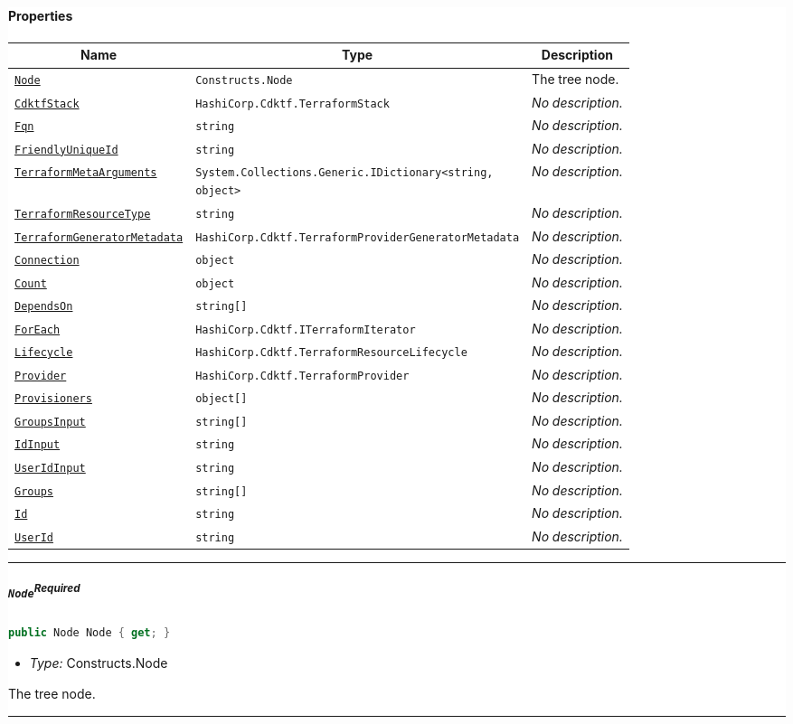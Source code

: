 
#### Properties <a name="Properties" id="Properties"></a>

| **Name** | **Type** | **Description** |
| --- | --- | --- |
| <code><a href="#@cdktf/provider-okta.userGroupMemberships.UserGroupMemberships.property.node">Node</a></code> | <code>Constructs.Node</code> | The tree node. |
| <code><a href="#@cdktf/provider-okta.userGroupMemberships.UserGroupMemberships.property.cdktfStack">CdktfStack</a></code> | <code>HashiCorp.Cdktf.TerraformStack</code> | *No description.* |
| <code><a href="#@cdktf/provider-okta.userGroupMemberships.UserGroupMemberships.property.fqn">Fqn</a></code> | <code>string</code> | *No description.* |
| <code><a href="#@cdktf/provider-okta.userGroupMemberships.UserGroupMemberships.property.friendlyUniqueId">FriendlyUniqueId</a></code> | <code>string</code> | *No description.* |
| <code><a href="#@cdktf/provider-okta.userGroupMemberships.UserGroupMemberships.property.terraformMetaArguments">TerraformMetaArguments</a></code> | <code>System.Collections.Generic.IDictionary<string, object></code> | *No description.* |
| <code><a href="#@cdktf/provider-okta.userGroupMemberships.UserGroupMemberships.property.terraformResourceType">TerraformResourceType</a></code> | <code>string</code> | *No description.* |
| <code><a href="#@cdktf/provider-okta.userGroupMemberships.UserGroupMemberships.property.terraformGeneratorMetadata">TerraformGeneratorMetadata</a></code> | <code>HashiCorp.Cdktf.TerraformProviderGeneratorMetadata</code> | *No description.* |
| <code><a href="#@cdktf/provider-okta.userGroupMemberships.UserGroupMemberships.property.connection">Connection</a></code> | <code>object</code> | *No description.* |
| <code><a href="#@cdktf/provider-okta.userGroupMemberships.UserGroupMemberships.property.count">Count</a></code> | <code>object</code> | *No description.* |
| <code><a href="#@cdktf/provider-okta.userGroupMemberships.UserGroupMemberships.property.dependsOn">DependsOn</a></code> | <code>string[]</code> | *No description.* |
| <code><a href="#@cdktf/provider-okta.userGroupMemberships.UserGroupMemberships.property.forEach">ForEach</a></code> | <code>HashiCorp.Cdktf.ITerraformIterator</code> | *No description.* |
| <code><a href="#@cdktf/provider-okta.userGroupMemberships.UserGroupMemberships.property.lifecycle">Lifecycle</a></code> | <code>HashiCorp.Cdktf.TerraformResourceLifecycle</code> | *No description.* |
| <code><a href="#@cdktf/provider-okta.userGroupMemberships.UserGroupMemberships.property.provider">Provider</a></code> | <code>HashiCorp.Cdktf.TerraformProvider</code> | *No description.* |
| <code><a href="#@cdktf/provider-okta.userGroupMemberships.UserGroupMemberships.property.provisioners">Provisioners</a></code> | <code>object[]</code> | *No description.* |
| <code><a href="#@cdktf/provider-okta.userGroupMemberships.UserGroupMemberships.property.groupsInput">GroupsInput</a></code> | <code>string[]</code> | *No description.* |
| <code><a href="#@cdktf/provider-okta.userGroupMemberships.UserGroupMemberships.property.idInput">IdInput</a></code> | <code>string</code> | *No description.* |
| <code><a href="#@cdktf/provider-okta.userGroupMemberships.UserGroupMemberships.property.userIdInput">UserIdInput</a></code> | <code>string</code> | *No description.* |
| <code><a href="#@cdktf/provider-okta.userGroupMemberships.UserGroupMemberships.property.groups">Groups</a></code> | <code>string[]</code> | *No description.* |
| <code><a href="#@cdktf/provider-okta.userGroupMemberships.UserGroupMemberships.property.id">Id</a></code> | <code>string</code> | *No description.* |
| <code><a href="#@cdktf/provider-okta.userGroupMemberships.UserGroupMemberships.property.userId">UserId</a></code> | <code>string</code> | *No description.* |

---

##### `Node`<sup>Required</sup> <a name="Node" id="@cdktf/provider-okta.userGroupMemberships.UserGroupMemberships.property.node"></a>

```csharp
public Node Node { get; }
```

- *Type:* Constructs.Node

The tree node.

---